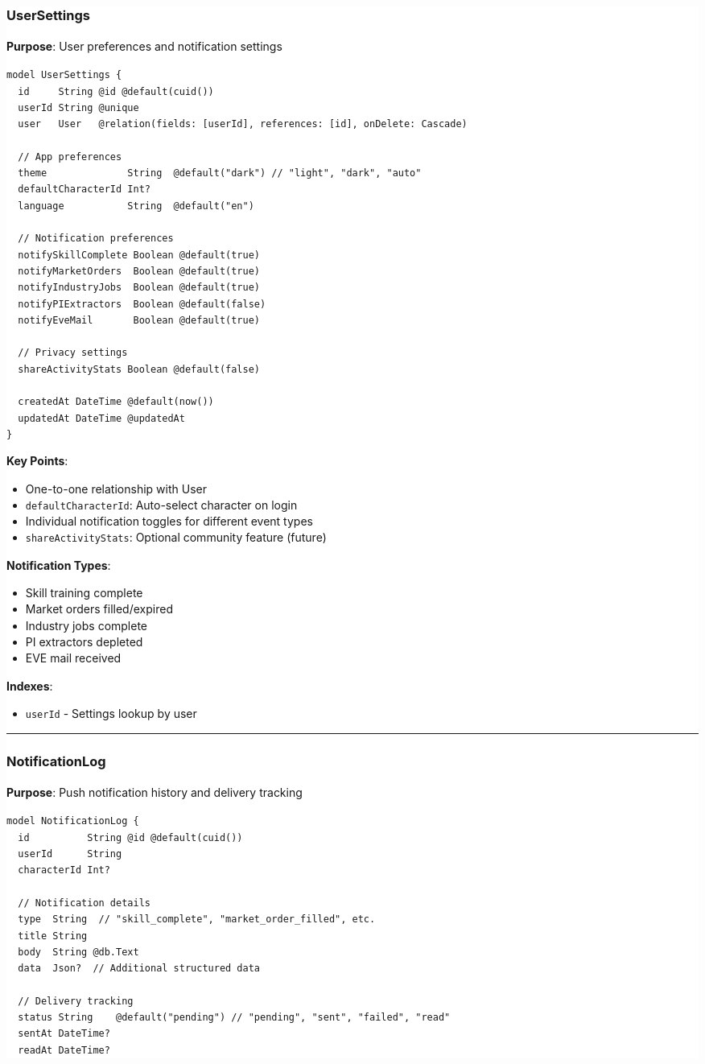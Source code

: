 ### UserSettings
**Purpose**: User preferences and notification settings

```prisma
model UserSettings {
  id     String @id @default(cuid())
  userId String @unique
  user   User   @relation(fields: [userId], references: [id], onDelete: Cascade)

  // App preferences
  theme              String  @default("dark") // "light", "dark", "auto"
  defaultCharacterId Int?
  language           String  @default("en")

  // Notification preferences
  notifySkillComplete Boolean @default(true)
  notifyMarketOrders  Boolean @default(true)
  notifyIndustryJobs  Boolean @default(true)
  notifyPIExtractors  Boolean @default(false)
  notifyEveMail       Boolean @default(true)

  // Privacy settings
  shareActivityStats Boolean @default(false)

  createdAt DateTime @default(now())
  updatedAt DateTime @updatedAt
}
```

**Key Points**:
- One-to-one relationship with User
- `defaultCharacterId`: Auto-select character on login
- Individual notification toggles for different event types
- `shareActivityStats`: Optional community feature (future)

**Notification Types**:
- Skill training complete
- Market orders filled/expired
- Industry jobs complete
- PI extractors depleted
- EVE mail received

**Indexes**:
- `userId` - Settings lookup by user

---

### NotificationLog
**Purpose**: Push notification history and delivery tracking

```prisma
model NotificationLog {
  id          String @id @default(cuid())
  userId      String
  characterId Int?

  // Notification details
  type  String  // "skill_complete", "market_order_filled", etc.
  title String
  body  String @db.Text
  data  Json?  // Additional structured data

  // Delivery tracking
  status String    @default("pending") // "pending", "sent", "failed", "read"
  sentAt DateTime?
  readAt DateTime?
```